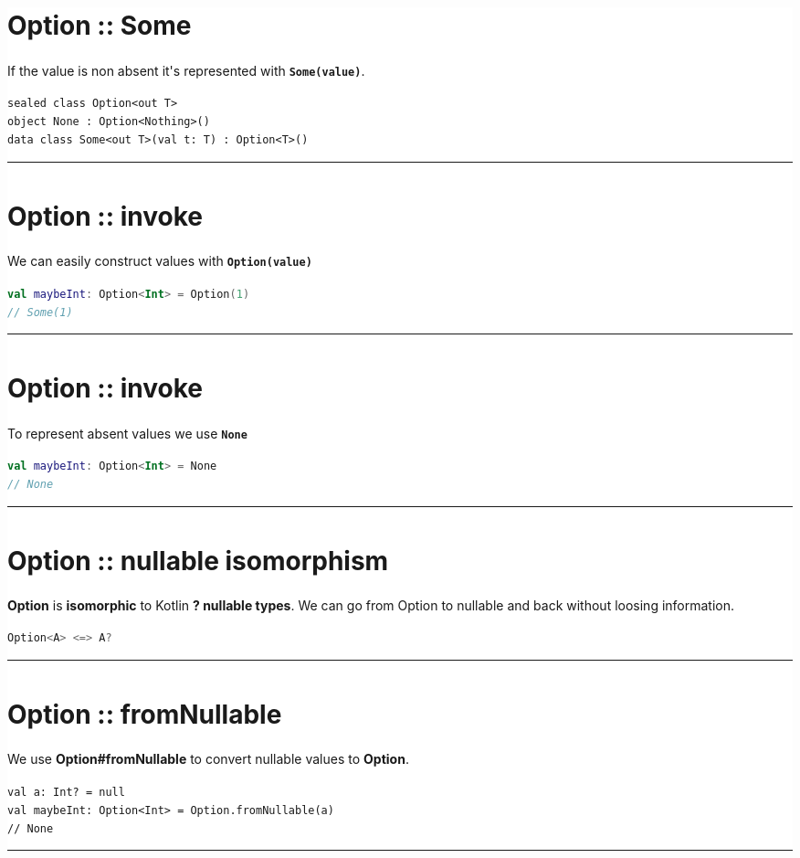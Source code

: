 
# Option :: Some

If the value is non absent it's represented with __`Some(value)`__.

```kotlin, [.highlight: 3]
sealed class Option<out T>
object None : Option<Nothing>()
data class Some<out T>(val t: T) : Option<T>()
```

---

# Option :: invoke

We can easily construct values with __`Option(value)`__

```kotlin
val maybeInt: Option<Int> = Option(1)
// Some(1)
```

---

# Option :: invoke

To represent absent values we use __`None`__

```kotlin
val maybeInt: Option<Int> = None
// None
```

---

# Option :: nullable isomorphism

__Option__ is __isomorphic__ to Kotlin __? nullable types__.
We can go from Option to nullable and back without loosing information. 

```kotlin
Option<A> <=> A? 
```

---

# Option :: fromNullable

We use __Option#fromNullable__ to convert nullable values to __Option__.

```kotlin, [.highlight: 2]
val a: Int? = null
val maybeInt: Option<Int> = Option.fromNullable(a)
// None
```

---